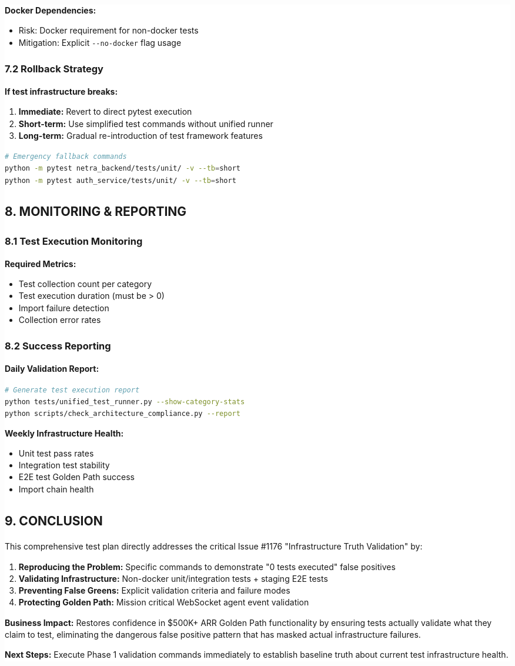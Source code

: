 **Docker Dependencies:**
- Risk: Docker requirement for non-docker tests
- Mitigation: Explicit `--no-docker` flag usage

### 7.2 Rollback Strategy

**If test infrastructure breaks:**
1. **Immediate:** Revert to direct pytest execution
2. **Short-term:** Use simplified test commands without unified runner
3. **Long-term:** Gradual re-introduction of test framework features

```bash
# Emergency fallback commands
python -m pytest netra_backend/tests/unit/ -v --tb=short
python -m pytest auth_service/tests/unit/ -v --tb=short
```

## 8. MONITORING & REPORTING

### 8.1 Test Execution Monitoring

**Required Metrics:**
- Test collection count per category
- Test execution duration (must be > 0)
- Import failure detection
- Collection error rates

### 8.2 Success Reporting

**Daily Validation Report:**
```bash
# Generate test execution report
python tests/unified_test_runner.py --show-category-stats
python scripts/check_architecture_compliance.py --report
```

**Weekly Infrastructure Health:**
- Unit test pass rates
- Integration test stability
- E2E test Golden Path success
- Import chain health

## 9. CONCLUSION

This comprehensive test plan directly addresses the critical Issue #1176 "Infrastructure Truth Validation" by:

1. **Reproducing the Problem:** Specific commands to demonstrate "0 tests executed" false positives
2. **Validating Infrastructure:** Non-docker unit/integration tests + staging E2E tests
3. **Preventing False Greens:** Explicit validation criteria and failure modes
4. **Protecting Golden Path:** Mission critical WebSocket agent event validation

**Business Impact:** Restores confidence in $500K+ ARR Golden Path functionality by ensuring tests actually validate what they claim to test, eliminating the dangerous false positive pattern that has masked actual infrastructure failures.

**Next Steps:** Execute Phase 1 validation commands immediately to establish baseline truth about current test infrastructure health.